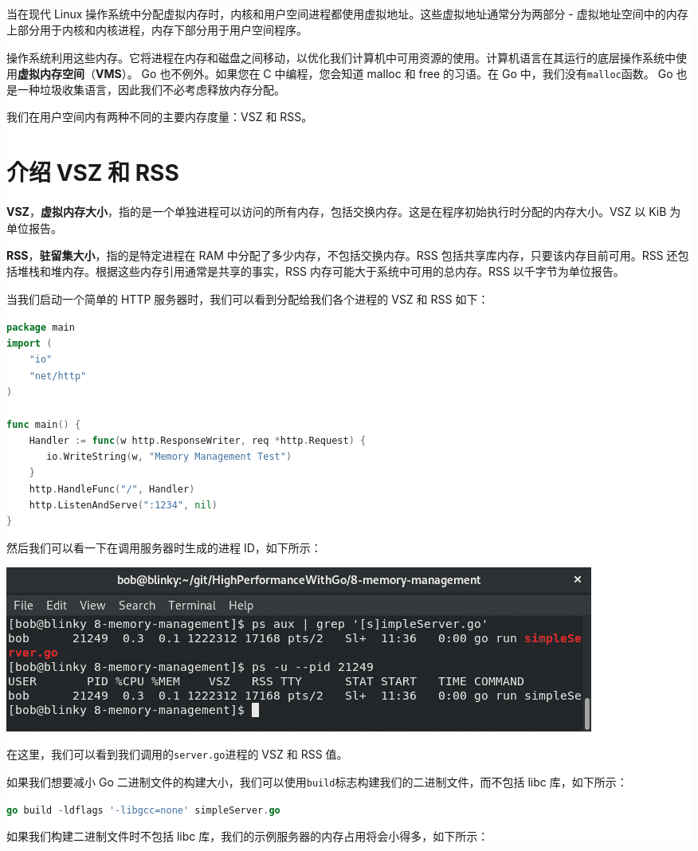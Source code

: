 当在现代 Linux 操作系统中分配虚拟内存时，内核和用户空间进程都使用虚拟地址。这些虚拟地址通常分为两部分 - 虚拟地址空间中的内存上部分用于内核和内核进程，内存下部分用于用户空间程序。

操作系统利用这些内存。它将进程在内存和磁盘之间移动，以优化我们计算机中可用资源的使用。计算机语言在其运行的底层操作系统中使用**虚拟内存空间**（**VMS**）。 Go 也不例外。如果您在 C 中编程，您会知道 malloc 和 free 的习语。在 Go 中，我们没有`malloc`函数。 Go 也是一种垃圾收集语言，因此我们不必考虑释放内存分配。

我们在用户空间内有两种不同的主要内存度量：VSZ 和 RSS。

# 介绍 VSZ 和 RSS

**VSZ**，**虚拟内存大小**，指的是一个单独进程可以访问的所有内存，包括交换内存。这是在程序初始执行时分配的内存大小。VSZ 以 KiB 为单位报告。

**RSS**，**驻留集大小**，指的是特定进程在 RAM 中分配了多少内存，不包括交换内存。RSS 包括共享库内存，只要该内存目前可用。RSS 还包括堆栈和堆内存。根据这些内存引用通常是共享的事实，RSS 内存可能大于系统中可用的总内存。RSS 以千字节为单位报告。

当我们启动一个简单的 HTTP 服务器时，我们可以看到分配给我们各个进程的 VSZ 和 RSS 如下：

```go
package main
import (
    "io"
    "net/http"
)

func main() {
    Handler := func(w http.ResponseWriter, req *http.Request) {
       io.WriteString(w, "Memory Management Test")
    }
    http.HandleFunc("/", Handler)
    http.ListenAndServe(":1234", nil)
}
```

然后我们可以看一下在调用服务器时生成的进程 ID，如下所示：

![](img/81bdfc69-6487-4960-8314-6bbc1befb46f.png)

在这里，我们可以看到我们调用的`server.go`进程的 VSZ 和 RSS 值。

如果我们想要减小 Go 二进制文件的构建大小，我们可以使用`build`标志构建我们的二进制文件，而不包括 libc 库，如下所示：

```go
go build -ldflags '-libgcc=none' simpleServer.go
```

如果我们构建二进制文件时不包括 libc 库，我们的示例服务器的内存占用将会小得多，如下所示：

